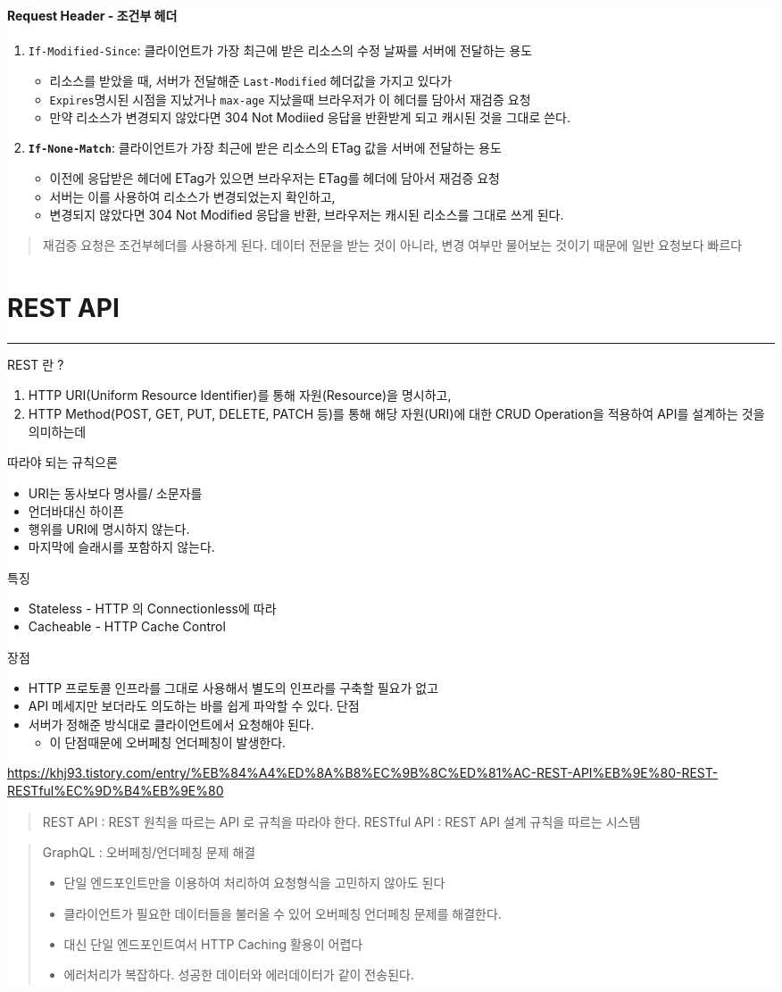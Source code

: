 #### Request Header - 조건부 헤더
1. `If-Modified-Since`: 클라이언트가 가장 최근에 받은 리소스의 수정 날짜를 서버에 전달하는 용도
	- 리소스를 받았을 때, 서버가 전달해준 `Last-Modified` 헤더값을 가지고 있다가
	- `Expires`명시된 시점을 지났거나 `max-age` 지났을때 브라우저가 이 헤더를 담아서 재검증 요청
	- 만약 리소스가 변경되지 않았다면 304 Not Modiied 응답을 반환받게 되고 캐시된 것을 그대로 쓴다.
    
1. **`If-None-Match`**: 클라이언트가 가장 최근에 받은 리소스의 ETag 값을 서버에 전달하는 용도
	- 이전에 응답받은 헤더에 ETag가 있으면 브라우저는 ETag를 헤더에 담아서 재검증 요청
	- 서버는 이를 사용하여 리소스가 변경되었는지 확인하고, 
	- 변경되지 않았다면 304 Not Modified 응답을 반환, 브라우저는 캐시된 리소스를 그대로 쓰게 된다.

> 재검증 요청은 조건부헤더를 사용하게 된다.
> 데이터 전문을 받는 것이 아니라, 변경 여부만 물어보는 것이기 때문에 일반 요청보다 빠르다



 
# REST API
---
REST 란 ?
1. HTTP URI(Uniform Resource Identifier)를 통해 자원(Resource)을 명시하고,
2. HTTP Method(POST, GET, PUT, DELETE, PATCH 등)를 통해 해당 자원(URI)에 대한 CRUD Operation을 적용하여 API를 설계하는 것을 의미하는데

따라야 되는 규칙으론
- URI는 동사보다 명사를/ 소문자를
- 언더바대신 하이픈
- 행위를 URI에 명시하지 않는다.
- 마지막에 슬래시를 포함하지 않는다. 

특징
- Stateless - HTTP 의 Connectionless에 따라
- Cacheable - HTTP Cache Control 

장점
- HTTP 프로토콜 인프라를 그대로 사용해서 별도의 인프라를 구축할 필요가 없고
- API 메세지만 보더라도 의도하는 바를 쉽게 파악할 수 있다.
단점
- 서버가 정해준 방식대로 클라이언트에서 요청해야 된다. 
	- 이 단점때문에 오버페칭 언더페칭이 발생한다. 



https://khj93.tistory.com/entry/%EB%84%A4%ED%8A%B8%EC%9B%8C%ED%81%AC-REST-API%EB%9E%80-REST-RESTful%EC%9D%B4%EB%9E%80

> REST API : REST 원칙을 따르는 API 로 규칙을 따라야 한다.
> RESTful API : REST API 설계 규칙을 따르는 시스템

> GraphQL : 오버페칭/언더페칭 문제 해결
> - 단일 엔드포인트만을 이용하여 처리하여 요청형식을 고민하지 않아도 된다
> - 클라이언트가 필요한 데이터들을 불러올 수 있어 오버페칭 언더페칭 문제를 해결한다.
> 
> - 대신 단일 엔드포인트여서 HTTP Caching 활용이 어렵다
> - 에러처리가 복잡하다. 성공한 데이터와 에러데이터가 같이 전송된다.
